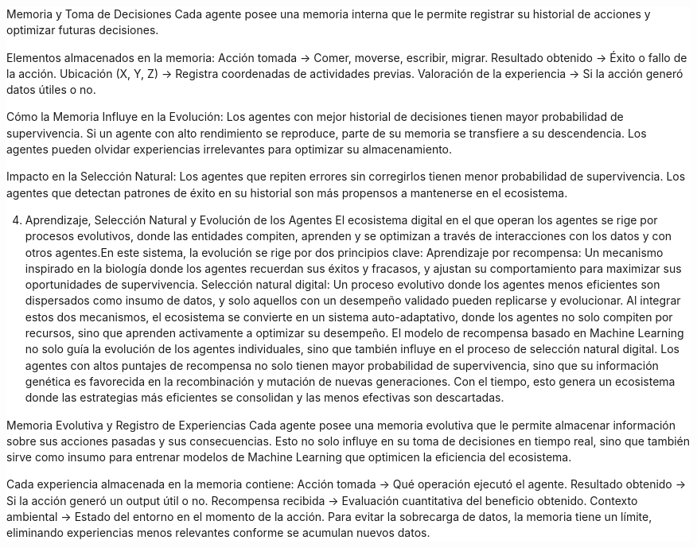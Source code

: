 
Memoria y Toma de Decisiones
Cada agente posee una memoria interna que le permite registrar su historial de acciones y optimizar futuras decisiones.

 Elementos almacenados en la memoria:
Acción tomada → Comer, moverse, escribir, migrar.
Resultado obtenido → Éxito o fallo de la acción.
Ubicación (X, Y, Z) → Registra coordenadas de actividades previas.
Valoración de la experiencia → Si la acción generó datos útiles o no.

Cómo la Memoria Influye en la Evolución:
Los agentes con mejor historial de decisiones tienen mayor probabilidad de supervivencia.
Si un agente con alto rendimiento se reproduce, parte de su memoria se transfiere a su descendencia.
Los agentes pueden olvidar experiencias irrelevantes para optimizar su almacenamiento.

Impacto en la Selección Natural:
Los agentes que repiten errores sin corregirlos tienen menor probabilidad de supervivencia.
Los agentes que detectan patrones de éxito en su historial son más propensos a mantenerse en el ecosistema.




4. Aprendizaje, Selección Natural y Evolución de los Agentes
El ecosistema digital en el que operan los agentes se rige por procesos evolutivos, donde las entidades compiten, aprenden y se optimizan a través de interacciones con los datos y con otros agentes.En este sistema, la evolución se rige por dos principios clave:
Aprendizaje por recompensa: Un mecanismo inspirado en la biología donde los agentes recuerdan sus éxitos y fracasos, y ajustan su comportamiento para maximizar sus oportunidades de supervivencia.
Selección natural digital: Un proceso evolutivo donde los agentes menos eficientes son dispersados como insumo de datos, y solo aquellos con un desempeño validado pueden replicarse y evolucionar.
Al integrar estos dos mecanismos, el ecosistema se convierte en un sistema auto-adaptativo, donde los agentes no solo compiten por recursos, sino que aprenden activamente a optimizar su desempeño.
El modelo de recompensa basado en Machine Learning no solo guía la evolución de los agentes individuales, sino que también influye en el proceso de selección natural digital. Los agentes con altos puntajes de recompensa no solo tienen mayor probabilidad de supervivencia, sino que su información genética es favorecida en la recombinación y mutación de nuevas generaciones. Con el tiempo, esto genera un ecosistema donde las estrategias más eficientes se consolidan y las menos efectivas son descartadas.

Memoria Evolutiva y Registro de Experiencias
Cada agente posee una memoria evolutiva que le permite almacenar información sobre sus acciones pasadas y sus consecuencias. Esto no solo influye en su toma de decisiones en tiempo real, sino que también sirve como insumo para entrenar modelos de Machine Learning que optimicen la eficiencia del ecosistema.

Cada experiencia almacenada en la memoria contiene:
Acción tomada → Qué operación ejecutó el agente.
Resultado obtenido → Si la acción generó un output útil o no.
Recompensa recibida → Evaluación cuantitativa del beneficio obtenido.
Contexto ambiental → Estado del entorno en el momento de la acción.
Para evitar la sobrecarga de datos, la memoria tiene un límite, eliminando experiencias menos relevantes conforme se acumulan nuevos datos.

